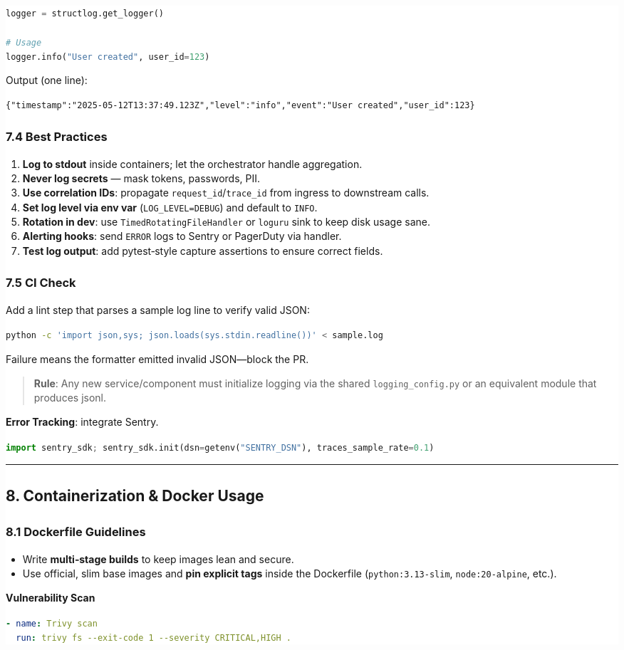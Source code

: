 ```python
logger = structlog.get_logger()

# Usage
logger.info("User created", user_id=123)
```

Output (one line):

```jsonl
{"timestamp":"2025-05-12T13:37:49.123Z","level":"info","event":"User created","user_id":123}
```

### 7.4 Best Practices

1. **Log to stdout** inside containers; let the orchestrator handle aggregation.
2. **Never log secrets** — mask tokens, passwords, PII.
3. **Use correlation IDs**: propagate `request_id`/`trace_id` from ingress to downstream calls.
4. **Set log level via env var** (`LOG_LEVEL=DEBUG`) and default to `INFO`.
5. **Rotation in dev**: use `TimedRotatingFileHandler` or `loguru` sink to keep disk usage sane.
6. **Alerting hooks**: send `ERROR` logs to Sentry or PagerDuty via handler.
7. **Test log output**: add pytest‑style capture assertions to ensure correct fields.

### 7.5 CI Check

Add a lint step that parses a sample log line to verify valid JSON:

```bash
python -c 'import json,sys; json.loads(sys.stdin.readline())' < sample.log
```

Failure means the formatter emitted invalid JSON—block the PR.

> **Rule**: Any new service/component must initialize logging via the shared `logging_config.py` or an equivalent module that produces jsonl.

**Error Tracking**: integrate Sentry.

```python
import sentry_sdk; sentry_sdk.init(dsn=getenv("SENTRY_DSN"), traces_sample_rate=0.1)
```

---

## 8. Containerization & Docker Usage

### 8.1 Dockerfile Guidelines

* Write **multi‑stage builds** to keep images lean and secure.
* Use official, slim base images and **pin explicit tags** inside the Dockerfile (`python:3.13-slim`, `node:20-alpine`, etc.).

**Vulnerability Scan**

```yaml
- name: Trivy scan
  run: trivy fs --exit-code 1 --severity CRITICAL,HIGH .
```
